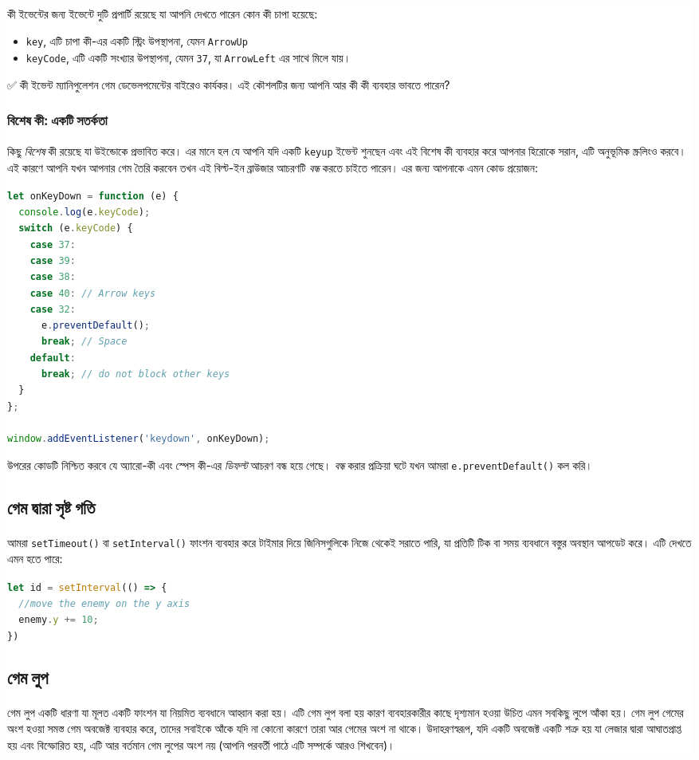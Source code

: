 কী ইভেন্টের জন্য ইভেন্টে দুটি প্রপার্টি রয়েছে যা আপনি দেখতে পারেন কোন কী চাপা হয়েছে:

- `key`, এটি চাপা কী-এর একটি স্ট্রিং উপস্থাপনা, যেমন `ArrowUp`
- `keyCode`, এটি একটি সংখ্যার উপস্থাপনা, যেমন `37`, যা `ArrowLeft` এর সাথে মিলে যায়।

✅ কী ইভেন্ট ম্যানিপুলেশন গেম ডেভেলপমেন্টের বাইরেও কার্যকর। এই কৌশলটির জন্য আপনি আর কী কী ব্যবহার ভাবতে পারেন?

### বিশেষ কী: একটি সতর্কতা

কিছু *বিশেষ* কী রয়েছে যা উইন্ডোকে প্রভাবিত করে। এর মানে হল যে আপনি যদি একটি `keyup` ইভেন্ট শুনছেন এবং এই বিশেষ কী ব্যবহার করে আপনার হিরোকে সরান, এটি অনুভূমিক স্ক্রলিংও করবে। এই কারণে আপনি যখন আপনার গেম তৈরি করবেন তখন এই বিল্ট-ইন ব্রাউজার আচরণটি *বন্ধ* করতে চাইতে পারেন। এর জন্য আপনাকে এমন কোড প্রয়োজন:

```javascript
let onKeyDown = function (e) {
  console.log(e.keyCode);
  switch (e.keyCode) {
    case 37:
    case 39:
    case 38:
    case 40: // Arrow keys
    case 32:
      e.preventDefault();
      break; // Space
    default:
      break; // do not block other keys
  }
};

window.addEventListener('keydown', onKeyDown);
```

উপরের কোডটি নিশ্চিত করবে যে অ্যারো-কী এবং স্পেস কী-এর *ডিফল্ট* আচরণ বন্ধ হয়ে গেছে। *বন্ধ* করার প্রক্রিয়া ঘটে যখন আমরা `e.preventDefault()` কল করি।

## গেম দ্বারা সৃষ্ট গতি

আমরা `setTimeout()` বা `setInterval()` ফাংশন ব্যবহার করে টাইমার দিয়ে জিনিসগুলিকে নিজে থেকেই সরাতে পারি, যা প্রতিটি টিক বা সময় ব্যবধানে বস্তুর অবস্থান আপডেট করে। এটি দেখতে এমন হতে পারে:

```javascript
let id = setInterval(() => {
  //move the enemy on the y axis
  enemy.y += 10;
})
```

## গেম লুপ

গেম লুপ একটি ধারণা যা মূলত একটি ফাংশন যা নিয়মিত ব্যবধানে আহ্বান করা হয়। এটি গেম লুপ বলা হয় কারণ ব্যবহারকারীর কাছে দৃশ্যমান হওয়া উচিত এমন সবকিছু লুপে আঁকা হয়। গেম লুপ গেমের অংশ হওয়া সমস্ত গেম অবজেক্ট ব্যবহার করে, তাদের সবাইকে আঁকে যদি না কোনো কারণে তারা আর গেমের অংশ না থাকে। উদাহরণস্বরূপ, যদি একটি অবজেক্ট একটি শত্রু হয় যা লেজার দ্বারা আঘাতপ্রাপ্ত হয় এবং বিস্ফোরিত হয়, এটি আর বর্তমান গেম লুপের অংশ নয় (আপনি পরবর্তী পাঠে এটি সম্পর্কে আরও শিখবেন)।
